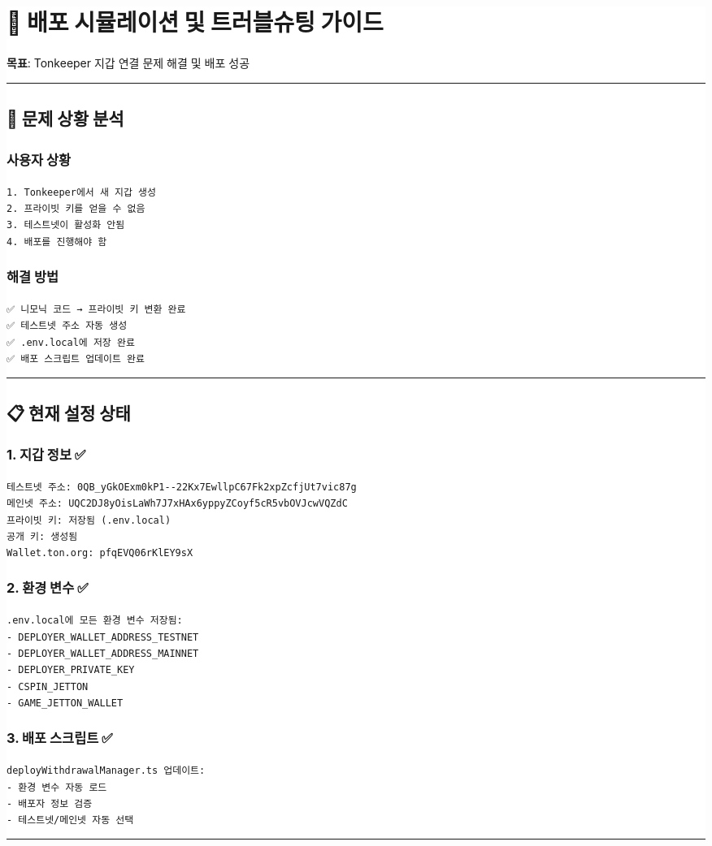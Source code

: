 # 🎯 배포 시뮬레이션 및 트러블슈팅 가이드

**목표**: Tonkeeper 지갑 연결 문제 해결 및 배포 성공

---

## 🔴 문제 상황 분석

### 사용자 상황
```
1. Tonkeeper에서 새 지갑 생성
2. 프라이빗 키를 얻을 수 없음
3. 테스트넷이 활성화 안됨
4. 배포를 진행해야 함
```

### 해결 방법
```
✅ 니모닉 코드 → 프라이빗 키 변환 완료
✅ 테스트넷 주소 자동 생성
✅ .env.local에 저장 완료
✅ 배포 스크립트 업데이트 완료
```

---

## 📋 현재 설정 상태

### 1. 지갑 정보 ✅
```
테스트넷 주소: 0QB_yGkOExm0kP1--22Kx7EwllpC67Fk2xpZcfjUt7vic87g
메인넷 주소: UQC2DJ8yOisLaWh7J7xHAx6yppyZCoyf5cR5vbOVJcwVQZdC
프라이빗 키: 저장됨 (.env.local)
공개 키: 생성됨
Wallet.ton.org: pfqEVQ06rKlEY9sX
```

### 2. 환경 변수 ✅
```
.env.local에 모든 환경 변수 저장됨:
- DEPLOYER_WALLET_ADDRESS_TESTNET
- DEPLOYER_WALLET_ADDRESS_MAINNET
- DEPLOYER_PRIVATE_KEY
- CSPIN_JETTON
- GAME_JETTON_WALLET
```

### 3. 배포 스크립트 ✅
```
deployWithdrawalManager.ts 업데이트:
- 환경 변수 자동 로드
- 배포자 정보 검증
- 테스트넷/메인넷 자동 선택
```

---